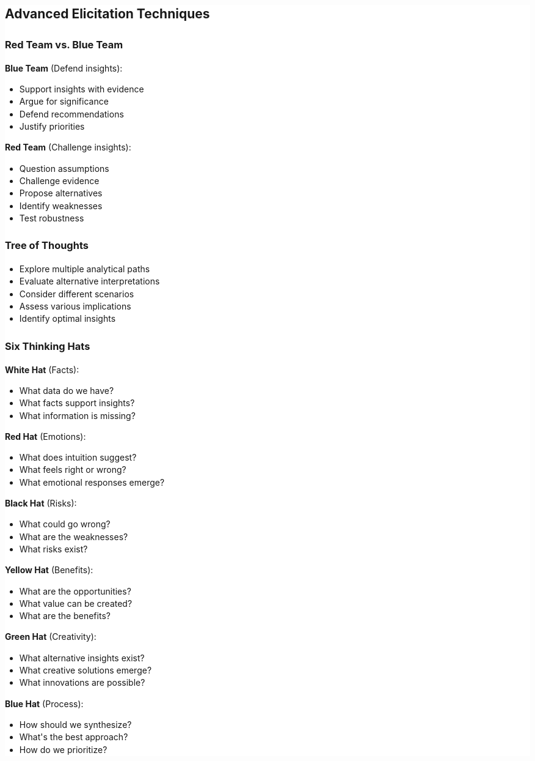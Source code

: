 ## Advanced Elicitation Techniques

### Red Team vs. Blue Team
**Blue Team** (Defend insights):
- Support insights with evidence
- Argue for significance
- Defend recommendations
- Justify priorities

**Red Team** (Challenge insights):
- Question assumptions
- Challenge evidence
- Propose alternatives
- Identify weaknesses
- Test robustness

### Tree of Thoughts
- Explore multiple analytical paths
- Evaluate alternative interpretations
- Consider different scenarios
- Assess various implications
- Identify optimal insights

### Six Thinking Hats
**White Hat** (Facts):
- What data do we have?
- What facts support insights?
- What information is missing?

**Red Hat** (Emotions):
- What does intuition suggest?
- What feels right or wrong?
- What emotional responses emerge?

**Black Hat** (Risks):
- What could go wrong?
- What are the weaknesses?
- What risks exist?

**Yellow Hat** (Benefits):
- What are the opportunities?
- What value can be created?
- What are the benefits?

**Green Hat** (Creativity):
- What alternative insights exist?
- What creative solutions emerge?
- What innovations are possible?

**Blue Hat** (Process):
- How should we synthesize?
- What's the best approach?
- How do we prioritize?
